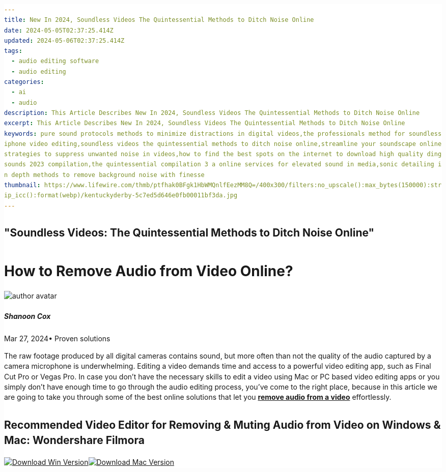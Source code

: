 ```yaml
---
title: New In 2024, Soundless Videos The Quintessential Methods to Ditch Noise Online
date: 2024-05-05T02:37:25.414Z
updated: 2024-05-06T02:37:25.414Z
tags: 
  - audio editing software
  - audio editing
categories: 
  - ai
  - audio
description: This Article Describes New In 2024, Soundless Videos The Quintessential Methods to Ditch Noise Online
excerpt: This Article Describes New In 2024, Soundless Videos The Quintessential Methods to Ditch Noise Online
keywords: pure sound protocols methods to minimize distractions in digital videos,the professionals method for soundless iphone video editing,soundless videos the quintessential methods to ditch noise online,streamline your soundscape online strategies to suppress unwanted noise in videos,how to find the best spots on the internet to download high quality ding sounds 2023 compilation,the quintessential compilation 3 a online services for elevated sound in media,sonic detailing in depth methods to remove background noise with finesse
thumbnail: https://www.lifewire.com/thmb/ptfhak0BFgk1HbWMQnlfEezMM8Q=/400x300/filters:no_upscale():max_bytes(150000):strip_icc():format(webp)/kentuckyderby-5c7ed5d646e0fb00011bf3da.jpg
---
```


## "Soundless Videos: The Quintessential Methods to Ditch Noise Online"

# How to Remove Audio from Video Online?

![author avatar](https://images.wondershare.com/filmora/article-images/shannon-cox.jpg)

##### Shanoon Cox

 Mar 27, 2024• Proven solutions

The raw footage produced by all digital cameras contains sound, but more often than not the quality of the audio captured by a camera microphone is underwhelming. Editing a video demands time and access to a powerful video editing app, such as Final Cut Pro or Vegas Pro. In case you don’t have the necessary skills to edit a video using Mac or PC based video editing apps or you simply don’t have enough time to go through the audio editing process, you’ve come to the right place, because in this article we are going to take you through some of the best online solutions that let you **[remove audio from a video](https://tools.techidaily.com/wondershare/filmora/download/)** effortlessly.

## Recommended Video Editor for Removing & Muting Audio from Video on Windows & Mac: Wondershare Filmora

[![Download Win Version](https://images.wondershare.com/filmora/guide/download-btn-win.jpg)](https://tools.techidaily.com/wondershare/filmora/download/)[![Download Mac Version](https://images.wondershare.com/filmora/guide/download-btn-mac.jpg)](https://tools.techidaily.com/wondershare/filmora/download/)
